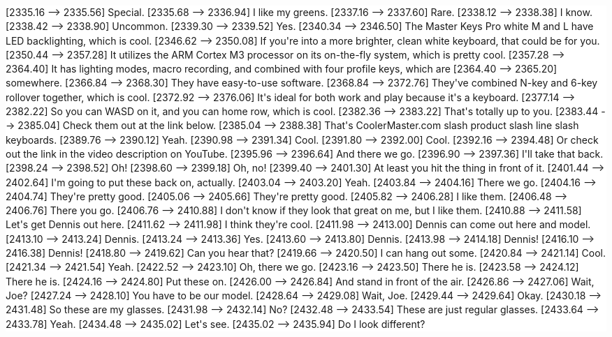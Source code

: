 [2335.16 --> 2335.56]  Special.
[2335.68 --> 2336.94]  I like my greens.
[2337.16 --> 2337.60]  Rare.
[2338.12 --> 2338.38]  I know.
[2338.42 --> 2338.90]  Uncommon.
[2339.30 --> 2339.52]  Yes.
[2340.34 --> 2346.50]  The Master Keys Pro white M and L have LED backlighting, which is cool.
[2346.62 --> 2350.08]  If you're into a more brighter, clean white keyboard, that could be for you.
[2350.44 --> 2357.28]  It utilizes the ARM Cortex M3 processor on its on-the-fly system, which is pretty cool.
[2357.28 --> 2364.40]  It has lighting modes, macro recording, and combined with four profile keys, which are
[2364.40 --> 2365.20]  somewhere.
[2366.84 --> 2368.30]  They have easy-to-use software.
[2368.84 --> 2372.76]  They've combined N-key and 6-key rollover together, which is cool.
[2372.92 --> 2376.06]  It's ideal for both work and play because it's a keyboard.
[2377.14 --> 2382.22]  So you can WASD on it, and you can home row, which is cool.
[2382.36 --> 2383.22]  That's totally up to you.
[2383.44 --> 2385.04]  Check them out at the link below.
[2385.04 --> 2388.38]  That's CoolerMaster.com slash product slash line slash keyboards.
[2389.76 --> 2390.12]  Yeah.
[2390.98 --> 2391.34]  Cool.
[2391.80 --> 2392.00]  Cool.
[2392.16 --> 2394.48]  Or check out the link in the video description on YouTube.
[2395.96 --> 2396.64]  And there we go.
[2396.90 --> 2397.36]  I'll take that back.
[2398.24 --> 2398.52]  Oh!
[2398.60 --> 2399.18]  Oh, no!
[2399.40 --> 2401.30]  At least you hit the thing in front of it.
[2401.44 --> 2402.64]  I'm going to put these back on, actually.
[2403.04 --> 2403.20]  Yeah.
[2403.84 --> 2404.16]  There we go.
[2404.16 --> 2404.74]  They're pretty good.
[2405.06 --> 2405.66]  They're pretty good.
[2405.82 --> 2406.28]  I like them.
[2406.48 --> 2406.76]  There you go.
[2406.76 --> 2410.88]  I don't know if they look that great on me, but I like them.
[2410.88 --> 2411.58]  Let's get Dennis out here.
[2411.62 --> 2411.98]  I think they're cool.
[2411.98 --> 2413.00]  Dennis can come out here and model.
[2413.10 --> 2413.24]  Dennis.
[2413.24 --> 2413.36]  Yes.
[2413.60 --> 2413.80]  Dennis.
[2413.98 --> 2414.18]  Dennis!
[2416.10 --> 2416.38]  Dennis!
[2418.80 --> 2419.62]  Can you hear that?
[2419.66 --> 2420.50]  I can hang out some.
[2420.84 --> 2421.14]  Cool.
[2421.34 --> 2421.54]  Yeah.
[2422.52 --> 2423.10]  Oh, there we go.
[2423.16 --> 2423.50]  There he is.
[2423.58 --> 2424.12]  There he is.
[2424.16 --> 2424.80]  Put these on.
[2426.00 --> 2426.84]  And stand in front of the air.
[2426.86 --> 2427.06]  Wait, Joe?
[2427.24 --> 2428.10]  You have to be our model.
[2428.64 --> 2429.08]  Wait, Joe.
[2429.44 --> 2429.64]  Okay.
[2430.18 --> 2431.48]  So these are my glasses.
[2431.98 --> 2432.14]  No?
[2432.48 --> 2433.54]  These are just regular glasses.
[2433.64 --> 2433.78]  Yeah.
[2434.48 --> 2435.02]  Let's see.
[2435.02 --> 2435.94]  Do I look different?